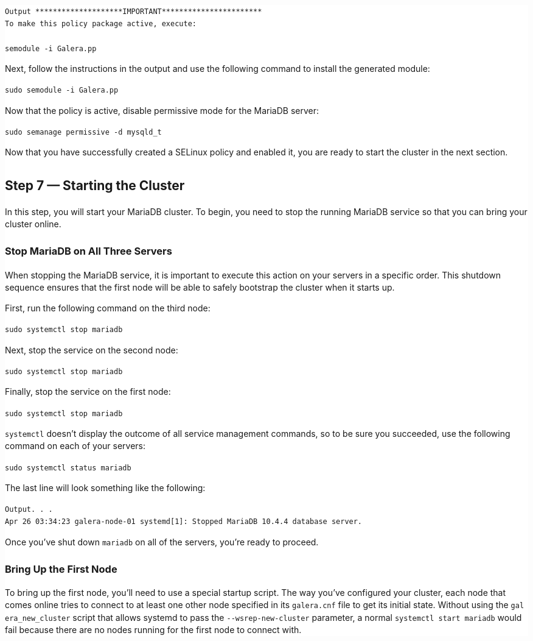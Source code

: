     Output ********************IMPORTANT***********************
    To make this policy package active, execute:
    
    semodule -i Galera.pp
    

Next, follow the instructions in the output and use the following command to install the generated module:

    sudo semodule -i Galera.pp

Now that the policy is active, disable permissive mode for the MariaDB server:

    sudo semanage permissive -d mysqld_t

Now that you have successfully created a SELinux policy and enabled it, you are ready to start the cluster in the next section.

## Step 7 — Starting the Cluster

In this step, you will start your MariaDB cluster. To begin, you need to stop the running MariaDB service so that you can bring your cluster online.

### Stop MariaDB on All Three Servers

When stopping the MariaDB service, it is important to execute this action on your servers in a specific order. This shutdown sequence ensures that the first node will be able to safely bootstrap the cluster when it starts up.

First, run the following command on the third node:

    sudo systemctl stop mariadb

Next, stop the service on the second node:

    sudo systemctl stop mariadb

Finally, stop the service on the first node:

    sudo systemctl stop mariadb

`systemctl` doesn’t display the outcome of all service management commands, so to be sure you succeeded, use the following command on each of your servers:

    sudo systemctl status mariadb

The last line will look something like the following:

    Output. . . 
    Apr 26 03:34:23 galera-node-01 systemd[1]: Stopped MariaDB 10.4.4 database server.

Once you’ve shut down `mariadb` on all of the servers, you’re ready to proceed.

### Bring Up the First Node

To bring up the first node, you’ll need to use a special startup script. The way you’ve configured your cluster, each node that comes online tries to connect to at least one other node specified in its `galera.cnf` file to get its initial state. Without using the `galera_new_cluster` script that allows systemd to pass the `--wsrep-new-cluster` parameter, a normal `systemctl start mariadb` would fail because there are no nodes running for the first node to connect with.
